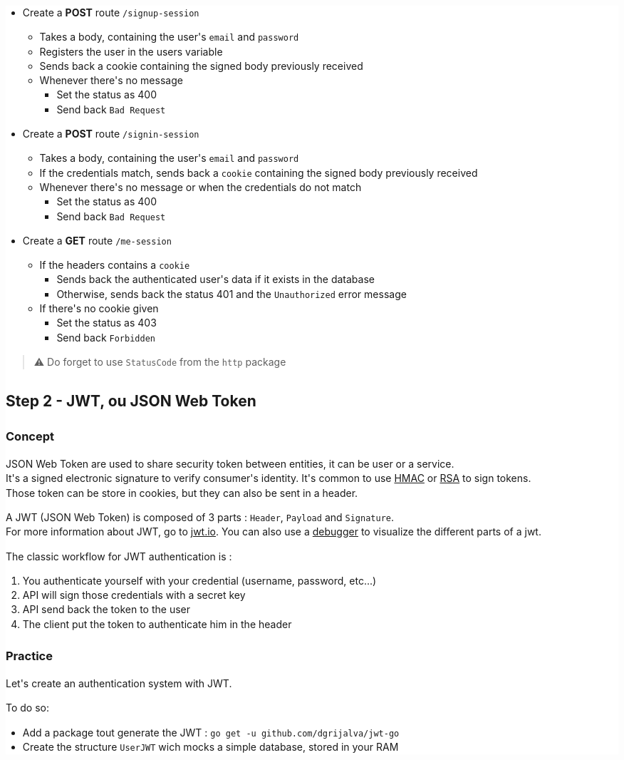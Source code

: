 - Create a **POST** route `/signup-session`
    - Takes a body, containing the user's `email` and `password`
    - Registers the user in the users variable
    - Sends back a cookie containing the signed body previously received
    - Whenever there's no message
        - Set the status as 400
        - Send back `Bad Request`

- Create a **POST** route `/signin-session`
    - Takes a body, containing the user's `email` and `password`
    - If the credentials match, sends back a `cookie` containing the signed body previously received
  - Whenever there's no message or when the credentials do not match
      - Set the status as 400
      - Send back `Bad Request`

- Create a **GET** route `/me-session`
    - If the headers contains a `cookie`
        - Sends back the authenticated user's data if it exists in the database 
        - Otherwise, sends back the status 401 and the `Unauthorized` error message
    - If there's no cookie given
        - Set the status as 403
        - Send back `Forbidden`

> :warning: Do forget to use `StatusCode` from the `http` package

## Step 2 - JWT, ou JSON Web Token

### Concept

JSON Web Token are used to share security token between entities, it can be
user or a service.<br>
It's a signed electronic signature to verify consumer's identity. It's common
to use [HMAC](https://en.wikipedia.org/wiki/HMAC) or [RSA](https://en.wikipedia.org/wiki/RSA_(cryptosystem)) to sign tokens.<br>
Those token can be store in cookies, but they can also be sent in a header.

A JWT (JSON Web Token) is composed of 3 parts : `Header`, `Payload` and `Signature`.<br>
For more information about JWT, go to [jwt.io](https://jwt.io/introduction/). You can also use a [debugger](https://jwt.io/#debugger-io) to visualize the different parts of a jwt.

The classic workflow for JWT authentication is :
1. You authenticate yourself with your credential (username, password, etc...)
2. API will sign those credentials with a secret key
3. API send back the token to the user
4. The client put the token to authenticate him in the header

### Practice

Let's create an authentication system with JWT.

To do so:
- Add a package tout generate the JWT : `go get -u github.com/dgrijalva/jwt-go`
- Create the structure `UserJWT` wich mocks a simple database, stored in your RAM
